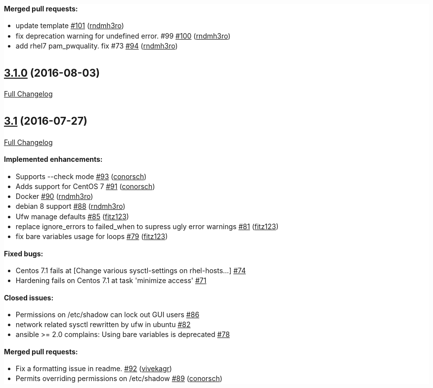 **Merged pull requests:**

- update template [\#101](https://github.com/dev-sec/ansible-os-hardening/pull/101) ([rndmh3ro](https://github.com/rndmh3ro))
- fix deprecation warning for undefined error. \#99 [\#100](https://github.com/dev-sec/ansible-os-hardening/pull/100) ([rndmh3ro](https://github.com/rndmh3ro))
- add rhel7 pam_pwquality. fix \#73 [\#94](https://github.com/dev-sec/ansible-os-hardening/pull/94) ([rndmh3ro](https://github.com/rndmh3ro))

## [3.1.0](https://github.com/dev-sec/ansible-os-hardening/tree/3.1.0) (2016-08-03)

[Full Changelog](https://github.com/dev-sec/ansible-os-hardening/compare/3.1...3.1.0)

## [3.1](https://github.com/dev-sec/ansible-os-hardening/tree/3.1) (2016-07-27)

[Full Changelog](https://github.com/dev-sec/ansible-os-hardening/compare/3.0.0...3.1)

**Implemented enhancements:**

- Supports --check mode [\#93](https://github.com/dev-sec/ansible-os-hardening/pull/93) ([conorsch](https://github.com/conorsch))
- Adds support for CentOS 7 [\#91](https://github.com/dev-sec/ansible-os-hardening/pull/91) ([conorsch](https://github.com/conorsch))
- Docker [\#90](https://github.com/dev-sec/ansible-os-hardening/pull/90) ([rndmh3ro](https://github.com/rndmh3ro))
- debian 8 support [\#88](https://github.com/dev-sec/ansible-os-hardening/pull/88) ([rndmh3ro](https://github.com/rndmh3ro))
- Ufw manage defaults [\#85](https://github.com/dev-sec/ansible-os-hardening/pull/85) ([fitz123](https://github.com/fitz123))
- replace ignore_errors to failed_when to supress ugly error warnings [\#81](https://github.com/dev-sec/ansible-os-hardening/pull/81) ([fitz123](https://github.com/fitz123))
- fix bare variables usage for loops [\#79](https://github.com/dev-sec/ansible-os-hardening/pull/79) ([fitz123](https://github.com/fitz123))

**Fixed bugs:**

- Centos 7.1 fails at \[Change various sysctl-settings on rhel-hosts...\] [\#74](https://github.com/dev-sec/ansible-os-hardening/issues/74)
- Hardening fails on Centos 7.1 at task 'minimize access' [\#71](https://github.com/dev-sec/ansible-os-hardening/issues/71)

**Closed issues:**

- Permissions on /etc/shadow can lock out GUI users [\#86](https://github.com/dev-sec/ansible-os-hardening/issues/86)
- network related sysctl rewritten by ufw in ubuntu [\#82](https://github.com/dev-sec/ansible-os-hardening/issues/82)
- ansible \>= 2.0 complains: Using bare variables is deprecated [\#78](https://github.com/dev-sec/ansible-os-hardening/issues/78)

**Merged pull requests:**

- Fix a formatting issue in readme. [\#92](https://github.com/dev-sec/ansible-os-hardening/pull/92) ([vivekagr](https://github.com/vivekagr))
- Permits overriding permissions on /etc/shadow [\#89](https://github.com/dev-sec/ansible-os-hardening/pull/89) ([conorsch](https://github.com/conorsch))
